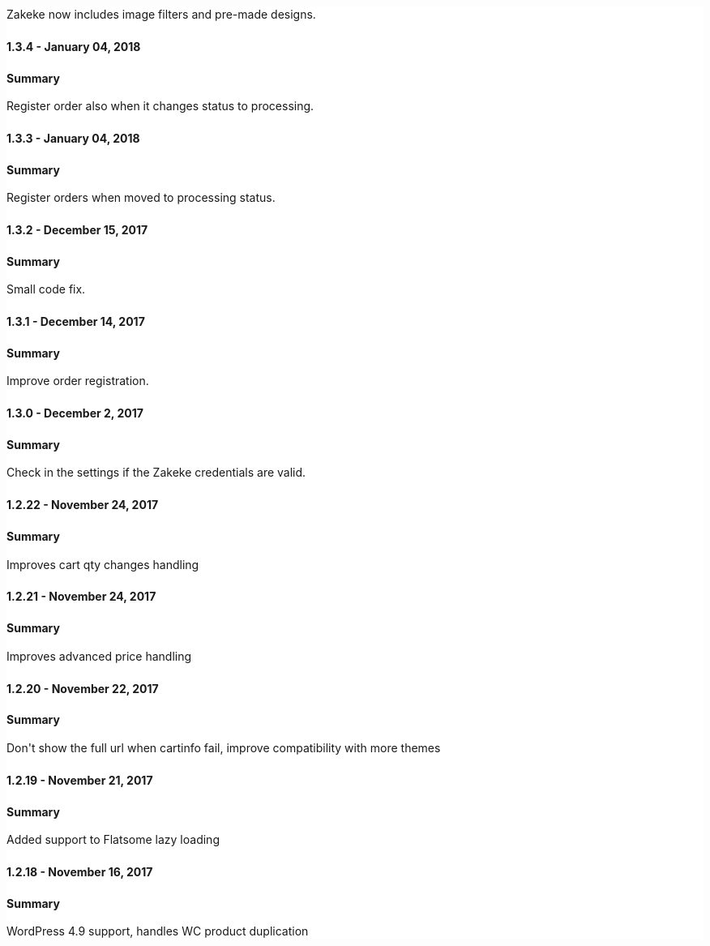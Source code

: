 Zakeke now includes image filters and pre-made designs.

#### 1.3.4 - January 04, 2018

**Summary**

Register order also when it changes status to processing.

#### 1.3.3 - January 04, 2018

**Summary**

Register orders when moved to processing status.

#### 1.3.2 - December 15, 2017

**Summary**

Small code fix.

#### 1.3.1 - December 14, 2017

**Summary**

Improve order registration.

#### 1.3.0 - December 2, 2017

**Summary**

Check in the settings if the Zakeke credentials are valid.

#### 1.2.22 - November 24, 2017

**Summary**

Improves cart qty changes handling

#### 1.2.21 - November 24, 2017

**Summary**

Improves advanced price handling

#### 1.2.20 - November 22, 2017

**Summary**

Don't show the full url when cartinfo fail, improve compatibility with more themes

#### 1.2.19 - November 21, 2017

**Summary**

Added support to Flatsome lazy loading

#### 1.2.18 - November 16, 2017

**Summary**

WordPress 4.9 support, handles WC product duplication

